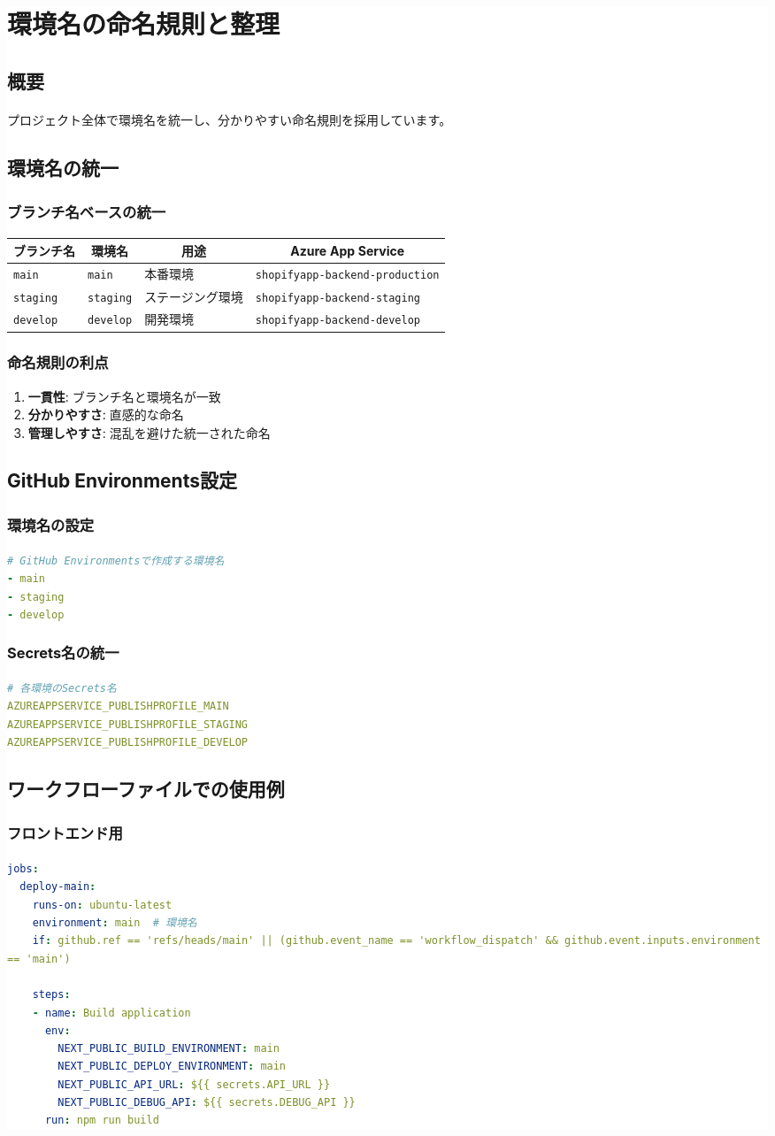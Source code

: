 # 環境名の命名規則と整理

## 概要
プロジェクト全体で環境名を統一し、分かりやすい命名規則を採用しています。

## 環境名の統一

### ブランチ名ベースの統一
| ブランチ名 | 環境名 | 用途 | Azure App Service |
|-----------|--------|------|------------------|
| `main` | `main` | 本番環境 | `shopifyapp-backend-production` |
| `staging` | `staging` | ステージング環境 | `shopifyapp-backend-staging` |
| `develop` | `develop` | 開発環境 | `shopifyapp-backend-develop` |

### 命名規則の利点
1. **一貫性**: ブランチ名と環境名が一致
2. **分かりやすさ**: 直感的な命名
3. **管理しやすさ**: 混乱を避けた統一された命名

## GitHub Environments設定

### 環境名の設定
```yaml
# GitHub Environmentsで作成する環境名
- main
- staging  
- develop
```

### Secrets名の統一
```yaml
# 各環境のSecrets名
AZUREAPPSERVICE_PUBLISHPROFILE_MAIN
AZUREAPPSERVICE_PUBLISHPROFILE_STAGING
AZUREAPPSERVICE_PUBLISHPROFILE_DEVELOP
```

## ワークフローファイルでの使用例

### フロントエンド用
```yaml
jobs:
  deploy-main:
    runs-on: ubuntu-latest
    environment: main  # 環境名
    if: github.ref == 'refs/heads/main' || (github.event_name == 'workflow_dispatch' && github.event.inputs.environment == 'main')
    
    steps:
    - name: Build application
      env:
        NEXT_PUBLIC_BUILD_ENVIRONMENT: main
        NEXT_PUBLIC_DEPLOY_ENVIRONMENT: main
        NEXT_PUBLIC_API_URL: ${{ secrets.API_URL }}
        NEXT_PUBLIC_DEBUG_API: ${{ secrets.DEBUG_API }}
      run: npm run build
```
